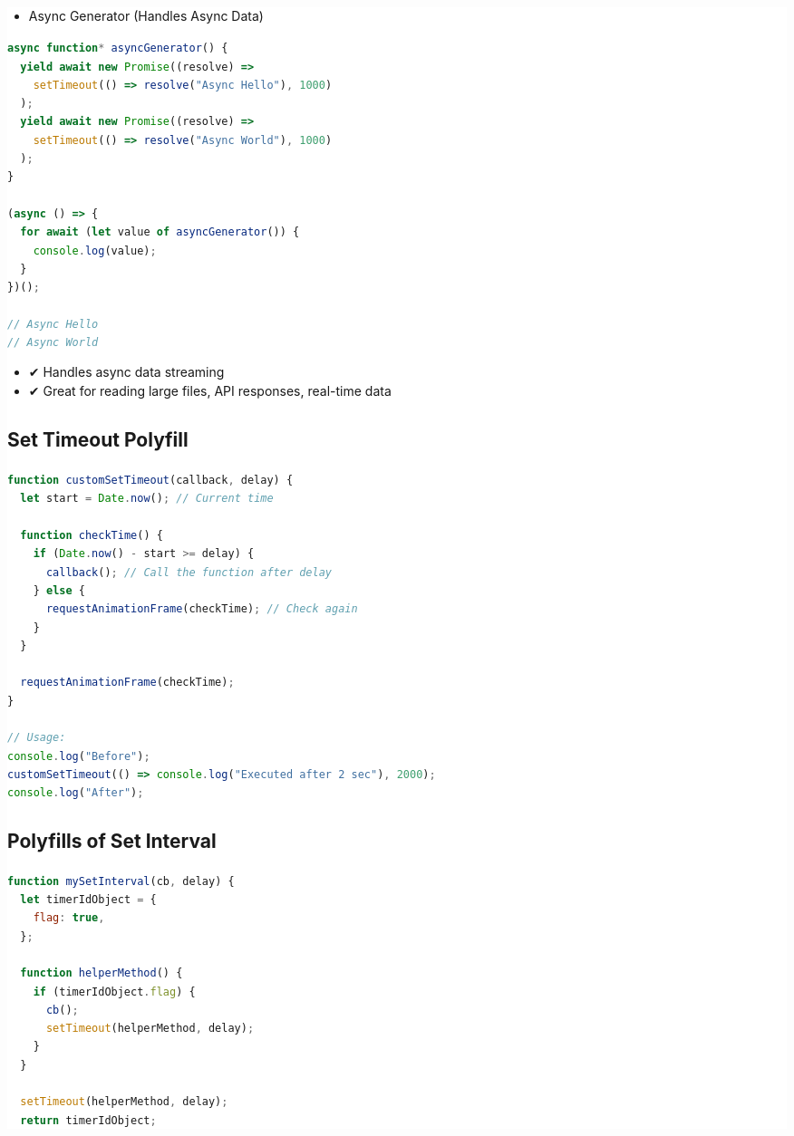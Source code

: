 - Async Generator (Handles Async Data)

```js
async function* asyncGenerator() {
  yield await new Promise((resolve) =>
    setTimeout(() => resolve("Async Hello"), 1000)
  );
  yield await new Promise((resolve) =>
    setTimeout(() => resolve("Async World"), 1000)
  );
}

(async () => {
  for await (let value of asyncGenerator()) {
    console.log(value);
  }
})();

// Async Hello
// Async World
```

- ✔ Handles async data streaming
- ✔ Great for reading large files, API responses, real-time data

## Set Timeout Polyfill

```js
function customSetTimeout(callback, delay) {
  let start = Date.now(); // Current time

  function checkTime() {
    if (Date.now() - start >= delay) {
      callback(); // Call the function after delay
    } else {
      requestAnimationFrame(checkTime); // Check again
    }
  }

  requestAnimationFrame(checkTime);
}

// Usage:
console.log("Before");
customSetTimeout(() => console.log("Executed after 2 sec"), 2000);
console.log("After");
```

## Polyfills of Set Interval

```js
function mySetInterval(cb, delay) {
  let timerIdObject = {
    flag: true,
  };

  function helperMethod() {
    if (timerIdObject.flag) {
      cb();
      setTimeout(helperMethod, delay);
    }
  }

  setTimeout(helperMethod, delay);
  return timerIdObject;
```